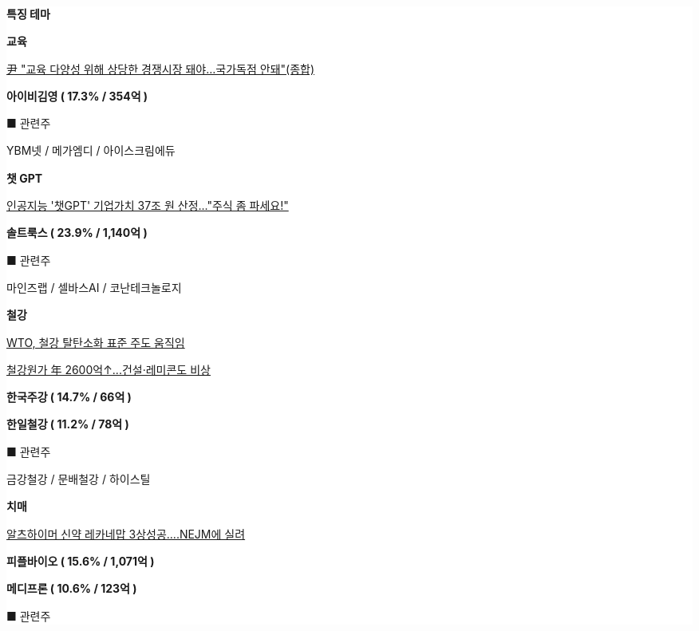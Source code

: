**특징 테마**



**교육**



[尹 "교육 다양성 위해 상당한 경쟁시장 돼야…국가독점 안돼"(종합)](https://n.news.naver.com/article/001/0013684690)



**아이비김영 ( 17.3% / 354억 )**



■ 관련주

YBM넷 / 메가엠디 / 아이스크림에듀

**챗 GPT**



[인공지능 '챗GPT' 기업가치 37조 원 산정..."주식 좀 파세요!"](https://www.ytn.co.kr/_ln/0104_202301061157091269)



**솔트룩스 ( 23.9% / 1,140억 )**



■ 관련주

마인즈랩 / 셀바스AI / 코난테크놀로지

**철강**



[WTO, 철강 탈탄소화 표준 주도 움직임](https://www.etnews.com/20230106000099)



[철강원가 年 2600억↑...건설·레미콘도 비상](https://www.dnews.co.kr/uhtml/view.jsp?idxno=202301051523575950598)



**한국주강 ( 14.7% / 66억 )**

**한일철강 ( 11.2% / 78억 )**



■ 관련주

금강철강 / 문배철강 / 하이스틸

**치매**



[알츠하이머 신약 레카네맙 3상성공....NEJM에 실려](https://www.medicaltimes.com/Main/News/NewsView.html?ID=1151482)



**피플바이오 ( 15.6% / 1,071억 )**

**메디프론 ( 10.6% / 123억 )**



■ 관련주
